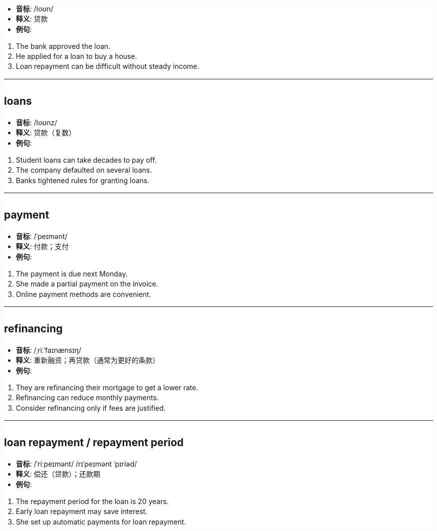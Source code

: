 - **音标**: /loʊn/
- **释义**: 贷款
- **例句**:

1. The bank approved the loan.
2. He applied for a loan to buy a house.
3. Loan repayment can be difficult without steady income.

------

## loans

- **音标**: /loʊnz/
- **释义**: 贷款（复数）
- **例句**:

1. Student loans can take decades to pay off.
2. The company defaulted on several loans.
3. Banks tightened rules for granting loans.

------

## payment

- **音标**: /ˈpeɪmənt/
- **释义**: 付款；支付
- **例句**:

1. The payment is due next Monday.
2. She made a partial payment on the invoice.
3. Online payment methods are convenient.

------

## refinancing

- **音标**: /ˌriːˈfaɪnænsɪŋ/
- **释义**: 重新融资；再贷款（通常为更好的条款）
- **例句**:

1. They are refinancing their mortgage to get a lower rate.
2. Refinancing can reduce monthly payments.
3. Consider refinancing only if fees are justified.

------

## loan repayment / repayment period

- **音标**: /ˈriːpeɪmənt/ /rɪˈpeɪmənt ˈpɪriəd/
- **释义**: 偿还（贷款）；还款期
- **例句**:

1. The repayment period for the loan is 20 years.
2. Early loan repayment may save interest.
3. She set up automatic payments for loan repayment.

